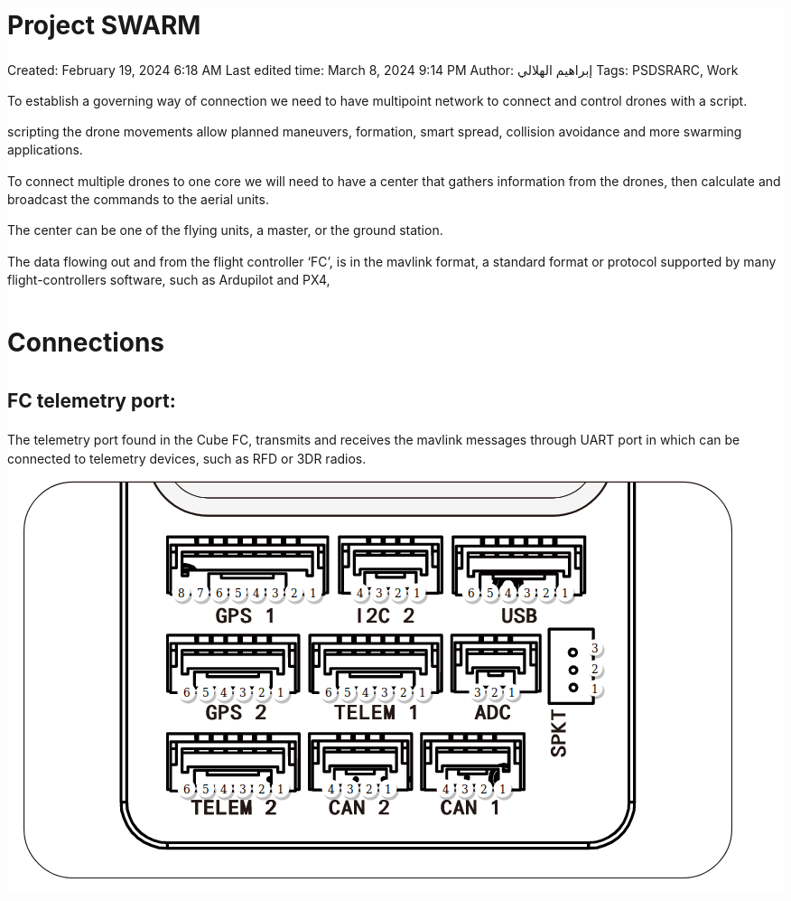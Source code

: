 # Project SWARM

Created: February 19, 2024 6:18 AM
Last edited time: March 8, 2024 9:14 PM
Author: إبراهيم الهلالي
Tags: PSDSRARC, Work

To establish a governing way of connection we need to have multipoint network to connect and control drones with a script.

scripting the drone movements allow planned maneuvers, formation, smart spread, collision avoidance and more swarming applications. 

To connect multiple drones to one core we will need to have a center that gathers information from the drones, then calculate and broadcast the commands to the aerial units.

The center can be one of the flying units, a master, or the ground station.

The data flowing out and from the flight controller ‘FC’, is in the mavlink format, a standard format or protocol supported by many flight-controllers software, such as Ardupilot and PX4,

# Connections

## FC telemetry port:

The telemetry port found in the Cube FC, transmits and receives the mavlink messages through UART port in which can be connected to telemetry devices, such as RFD or 3DR radios. 

![FC Cube ports diagram](Project%20SWARM%20dcc951d03ecc4ff3872c6056a538c850/Untitled.png)
